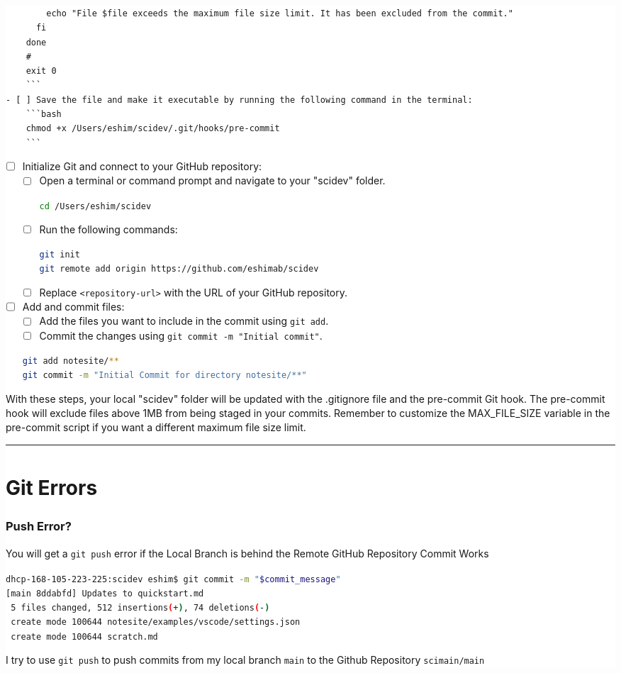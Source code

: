             echo "File $file exceeds the maximum file size limit. It has been excluded from the commit."
          fi
        done
        #
        exit 0
        ```
    - [ ] Save the file and make it executable by running the following command in the terminal:
        ```bash
        chmod +x /Users/eshim/scidev/.git/hooks/pre-commit
        ```
- [ ] Initialize Git and connect to your GitHub repository:
   - [ ] Open a terminal or command prompt and navigate to your "scidev" folder.
       ```bash
       cd /Users/eshim/scidev
       ``` 
   - [ ] Run the following commands:
     ```bash
     git init
     git remote add origin https://github.com/eshimab/scidev
     ```
   - [ ] Replace `<repository-url>` with the URL of your GitHub repository.
- [ ] Add and commit files:
   - [ ] Add the files you want to include in the commit using `git add`.
   - [ ] Commit the changes using `git commit -m "Initial commit"`.

   ```bash
   git add notesite/**
   git commit -m "Initial Commit for directory notesite/**"
   ``` 

With these steps, your local "scidev" folder will be updated with the .gitignore file and the pre-commit Git hook. The pre-commit hook will exclude files above 1MB from being staged in your commits. Remember to customize the MAX_FILE_SIZE variable in the pre-commit script if you want a different maximum file size limit.

---

# Git Errors

### Push Error?

You will get a `git push` error if the Local Branch is behind the Remote GitHub Repository
Commit Works
```bash
dhcp-168-105-223-225:scidev eshim$ git commit -m "$commit_message"
[main 8ddabfd] Updates to quickstart.md
 5 files changed, 512 insertions(+), 74 deletions(-)
 create mode 100644 notesite/examples/vscode/settings.json
 create mode 100644 scratch.md
```

I try to use `git push` to push commits from my local branch `main` to the Github Repository `scimain/main`

